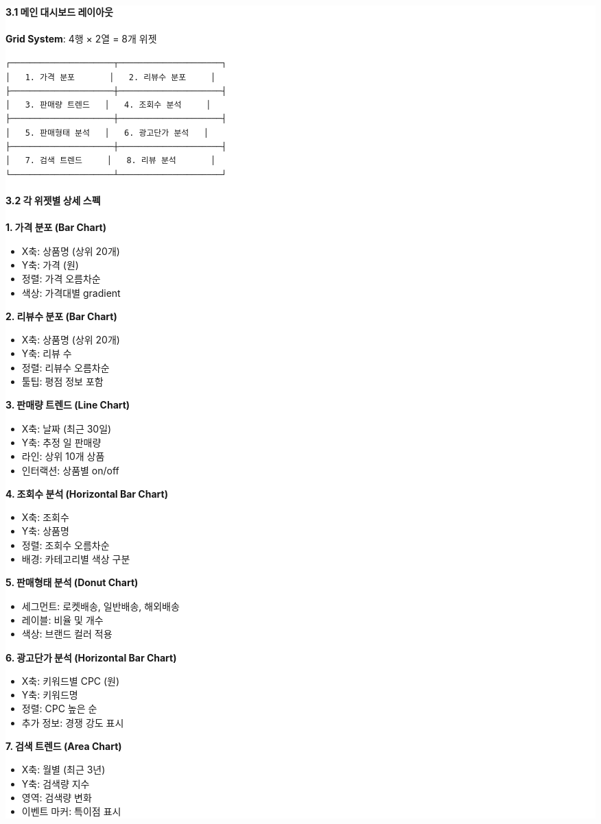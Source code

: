 #### 3.1 메인 대시보드 레이아웃
**Grid System**: 4행 × 2열 = 8개 위젯

```
┌─────────────────────┬─────────────────────┐
│   1. 가격 분포       │   2. 리뷰수 분포     │
├─────────────────────┼─────────────────────┤
│   3. 판매량 트렌드   │   4. 조회수 분석     │
├─────────────────────┼─────────────────────┤
│   5. 판매형태 분석   │   6. 광고단가 분석   │
├─────────────────────┼─────────────────────┤
│   7. 검색 트렌드     │   8. 리뷰 분석       │
└─────────────────────┴─────────────────────┘
```

#### 3.2 각 위젯별 상세 스펙

**1. 가격 분포 (Bar Chart)**
- X축: 상품명 (상위 20개)
- Y축: 가격 (원)
- 정렬: 가격 오름차순
- 색상: 가격대별 gradient

**2. 리뷰수 분포 (Bar Chart)**
- X축: 상품명 (상위 20개)
- Y축: 리뷰 수
- 정렬: 리뷰수 오름차순
- 툴팁: 평점 정보 포함

**3. 판매량 트렌드 (Line Chart)**
- X축: 날짜 (최근 30일)
- Y축: 추정 일 판매량
- 라인: 상위 10개 상품
- 인터랙션: 상품별 on/off

**4. 조회수 분석 (Horizontal Bar Chart)**
- X축: 조회수
- Y축: 상품명
- 정렬: 조회수 오름차순
- 배경: 카테고리별 색상 구분

**5. 판매형태 분석 (Donut Chart)**
- 세그먼트: 로켓배송, 일반배송, 해외배송
- 레이블: 비율 및 개수
- 색상: 브랜드 컬러 적용

**6. 광고단가 분석 (Horizontal Bar Chart)**
- X축: 키워드별 CPC (원)
- Y축: 키워드명
- 정렬: CPC 높은 순
- 추가 정보: 경쟁 강도 표시

**7. 검색 트렌드 (Area Chart)**
- X축: 월별 (최근 3년)
- Y축: 검색량 지수
- 영역: 검색량 변화
- 이벤트 마커: 특이점 표시
